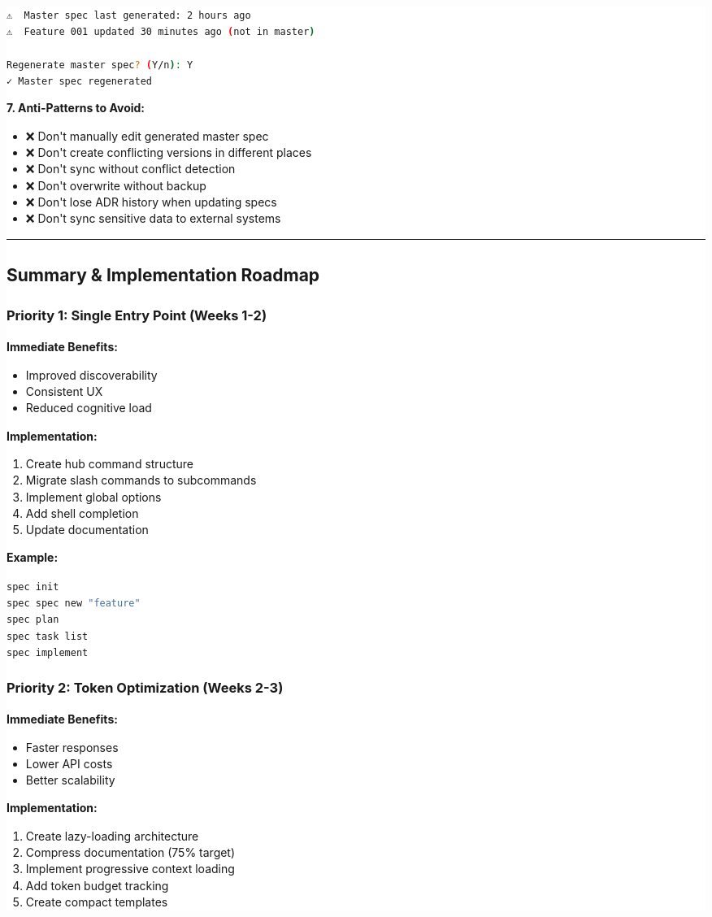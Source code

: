 ```bash
⚠  Master spec last generated: 2 hours ago
⚠  Feature 001 updated 30 minutes ago (not in master)

Regenerate master spec? (Y/n): Y
✓ Master spec regenerated
```

**7. Anti-Patterns to Avoid:**

- ❌ Don't manually edit generated master spec
- ❌ Don't create conflicting versions in different places
- ❌ Don't sync without conflict detection
- ❌ Don't overwrite without backup
- ❌ Don't lose ADR history when updating specs
- ❌ Don't sync sensitive data to external systems

---

## Summary & Implementation Roadmap

### Priority 1: Single Entry Point (Weeks 1-2)

**Immediate Benefits:**
- Improved discoverability
- Consistent UX
- Reduced cognitive load

**Implementation:**
1. Create hub command structure
2. Migrate slash commands to subcommands
3. Implement global options
4. Add shell completion
5. Update documentation

**Example:**
```bash
spec init
spec spec new "feature"
spec plan
spec task list
spec implement
```

### Priority 2: Token Optimization (Weeks 2-3)

**Immediate Benefits:**
- Faster responses
- Lower API costs
- Better scalability

**Implementation:**
1. Create lazy-loading architecture
2. Compress documentation (75% target)
3. Implement progressive context loading
4. Add token budget tracking
5. Create compact templates
